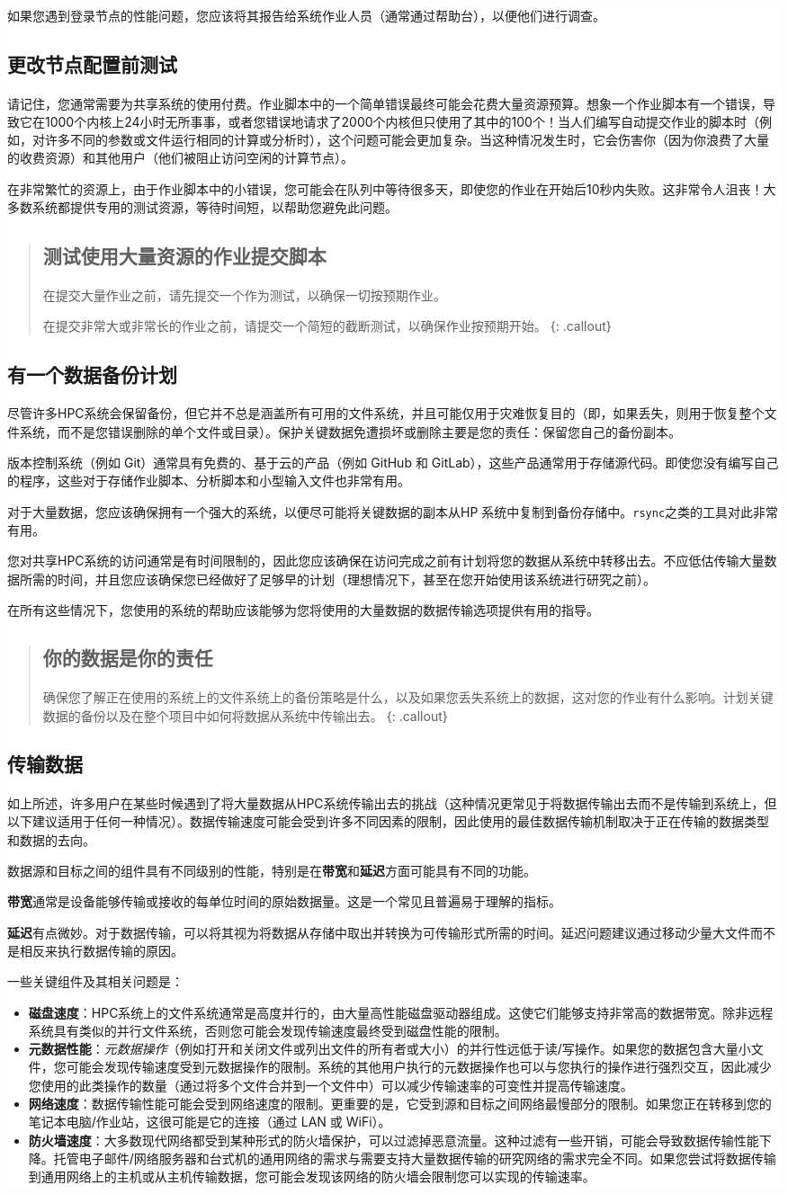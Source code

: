 如果您遇到登录节点的性能问题，您应该将其报告给系统作业人员（通常通过帮助台），以便他们进行调查。

## 更改节点配置前测试

请记住，您通常需要为共享系统的使用付费。作业脚本中的一个简单错误最终可能会花费大量资源预算。想象一个作业脚本有一个错误，导致它在1000个内核上24小时无所事事，或者您错误地请求了2000个内核但只使用了其中的100个！当人们编写自动提交作业的脚本时（例如，对许多不同的参数或文件运行相同的计算或分析时），这个问题可能会更加复杂。当这种情况发生时，它会伤害你（因为你浪费了大量的收费资源）和其他用户（他们被阻止访问空闲的计算节点）。

在非常繁忙的资源上，由于作业脚本中的小错误，您可能会在队列中等待很多天，即使您的作业在开始后10秒内失败。这非常令人沮丧！大多数系统都提供专用的测试资源，等待时间短，以帮助您避免此问题。

> ## 测试使用大量资源的作业提交脚本
>
> 在提交大量作业之前，请先提交一个作为测试，以确保一切按预期作业。
>
> 在提交非常大或非常长的作业之前，请提交一个简短的截断测试，以确保作业按预期开始。
{: .callout}

## 有一个数据备份计划

尽管许多HPC系统会保留备份，但它并不总是涵盖所有可用的文件系统，并且可能仅用于灾难恢复目的（即，如果丢失，则用于恢复整个文件系统，而不是您错误删除的单个文件或目录）。保护关键数据免遭损坏或删除主要是您的责任：保留您自己的备份副本。

版本控制系统（例如 Git）通常具有免费的、基于云的产品（例如 GitHub 和 GitLab），这些产品通常用于存储源代码。即使您没有编写自己的程序，这些对于存储作业脚本、分析脚本和小型输入文件也非常有用。

对于大量数据，您应该确保拥有一个强大的系统，以便尽可能将关键数据的副本从HP 系统中复制到备份存储中。`rsync`之类的工具对此非常有用。

您对共享HPC系统的访问通常是有时间限制的，因此您应该确保在访问完成之前有计划将您的数据从系统中转移出去。不应低估传输大量数据所需的时间，并且您应该确保您已经做好了足够早的计划（理想情况下，甚至在您开始使用该系统进行研究之前）。

在所有这些情况下，您使用的系统的帮助应该能够为您将使用的大量数据的数据传输选项提供有用的指导。

> ## 你的数据是你的责任
>
> 确保您了解正在使用的系统上的文件系统上的备份策略是什么，以及如果您丢失系统上的数据，这对您的作业有什么影响。计划关键数据的备份以及在整个项目中如何将数据从系统中传输出去。
{: .callout}

## 传输数据

如上所述，许多用户在某些时候遇到了将大量数据从HPC系统传输出去的挑战（这种情况更常见于将数据传输出去而不是传输到系统上，但以下建议适用于任何一种情况）。数据传输速度可能会受到许多不同因素的限制，因此使用的最佳数据传输机制取决于正在传输的数据类型和数据的去向。

数据源和目标之间的组件具有不同级别的性能，特别是在**带宽**和**延迟**方面可能具有不同的功能。

**带宽**通常是设备能够传输或接收的每单位时间的原始数据量。这是一个常见且普遍易于理解的指标。

**延迟**有点微妙。对于数据传输，可以将其视为将数据从存储中取出并转换为可传输形式所需的时间。延迟问题建议通过移动少量大文件而不是相反来执行数据传输的原因。

一些关键组件及其相关问题是：

- **磁盘速度**：HPC系统上的文件系统通常是高度并行的，由大量高性能磁盘驱动器组成。这使它们能够支持非常高的数据带宽。除非远程系统具有类似的并行文件系统，否则您可能会发现传输速度最终受到磁盘性能的限制。
- **元数据性能**：*元数据操作*（例如打开和关闭文件或列出文件的所有者或大小）的并行性远低于读/写操作。如果您的数据包含大量小文件，您可能会发现传输速度受到元数据操作的限制。系统的其他用户执行的元数据操作也可以与您执行的操作进行强烈交互，因此减少您使用的此类操作的数量（通过将多个文件合并到一个文件中）可以减少传输速率的可变性并提高传输速度。
- **网络速度**：数据传输性能可能会受到网络速度的限制。更重要的是，它受到源和目标之间网络最慢部分的限制。如果您正在转移到您的笔记本电脑/作业站，这很可能是它的连接（通过 LAN 或 WiFi）。
- **防火墙速度**：大多数现代网络都受到某种形式的防火墙保护，可以过滤掉恶意流量。这种过滤有一些开销，可能会导致数据传输性能下降。托管电子邮件/网络服务器和台式机的通用网络的需求与需要支持大量数据传输的研究网络的需求完全不同。如果您尝试将数据传输到通用网络上的主机或从主机传输数据，您可能会发现该网络的防火墙会限制您可以实现的传输速率。
